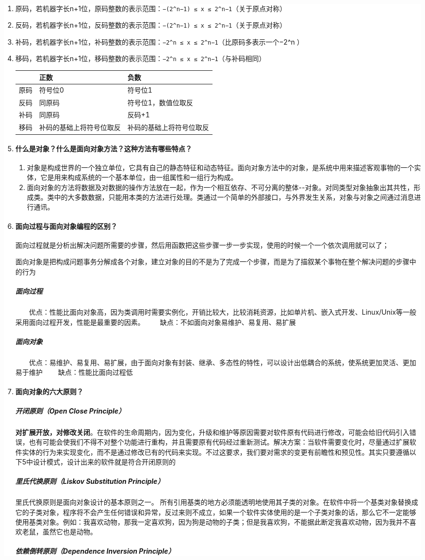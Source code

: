    1. 原码，若机器字长n+1位，原码整数的表示范围：`−(2^n−1) ≤ x ≤ 2^n−1`（关于原点对称）

   2. 反码，若机器字长n+1位，反码整数的表示范围：`−(2^n−1) ≤ x ≤ 2^n−1`（关于原点对称）

   3. 补码，若机器字长n+1位，补码整数的表示范围：`−2^n ≤ x ≤ 2^n−1`（比原码多表示一个−2^n ）

   4. 移码，若机器字长n+1位，移码整数的表示范围：`−2^n ≤ x ≤ 2^n−1`（与补码相同）

      |      |  正数     |          负数                    |
      | :--- | --------- | ------------------------------ |
      | 原码 | 符号位0 | 符号位1                  |
      | 反码 | 同原码 | 符号位1，数值位取反 |
      | 补码 | 同原码 | 反码+1                       |
      | 移码 | 补码的基础上将符号位取反 | 补码的基础上将符号位取反   |

   

9. #### 什么是对象？什么是面向对象方法？这种方法有哪些特点？

   1. 对象是构成世界的一个独立单位，它具有自己的静态特征和动态特征。面向对象方法中的对象，是系统中用来描述客观事物的一个实体，它是用来构成系统的一个基本单位，由一组属性和一组行为构成。
   2. 面向对象的方法将数据及对数据的操作方法放在一起，作为一个相互依存、不可分离的整体--对象。对同类型对象抽象出其共性，形成类。类中的大多数数据，只能用本类的方法进行处理。类通过一个简单的外部接口，与外界发生关系，对象与对象之间通过消息进行通讯。
   
   
   
   
   
10. #### 面向过程与面向对象编程的区别？

    面向过程就是分析出解决问题所需要的步骤，然后用函数把这些步骤一步一步实现，使用的时候一个一个依次调用就可以了；

    面向对象是把构成问题事务分解成各个对象，建立对象的目的不是为了完成一个步骤，而是为了描叙某个事物在整个解决问题的步骤中的行为

    ##### 面向过程

    　　优点：性能比面向对象高，因为类调用时需要实例化，开销比较大，比较消耗资源，比如单片机、嵌入式开发、Linux/Unix等一般采用面向过程开发，性能是最重要的因素。 
    　　缺点：不如面向对象易维护、易复用、易扩展

    ##### 面向对象

    　　优点：易维护、易复用、易扩展，由于面向对象有封装、继承、多态性的特性，可以设计出低耦合的系统，使系统更加灵活、更加易于维护 
    　　缺点：性能比面向过程低

11. #### 面向对象的六大原则？

    ##### 开闭原则（Open Close Principle）

    **对扩展开放，对修改关闭**。在软件的生命周期内，因为变化，升级和维护等原因需要对软件原有代码进行修改，可能会给旧代码引入错误，也有可能会使我们不得不对整个功能进行重构，并且需要原有代码经过重新测试。解决方案：当软件需要变化时，尽量通过扩展软件实体的行为来实现变化，而不是通过修改已有的代码来实现。不过这要求，我们要对需求的变更有前瞻性和预见性。其实只要遵循以下5中设计模式，设计出来的软件就是符合开闭原则的

    ##### 里氏代换原则（Liskov Substitution Principle）

    里氏代换原则是面向对象设计的基本原则之一。 所有引用基类的地方必须能透明地使用其子类的对象。在软件中将一个基类对象替换成它的子类对象，程序将不会产生任何错误和异常，反过来则不成立，如果一个软件实体使用的是一个子类对象的话，那么它不一定能够使用基类对象。例如：我喜欢动物，那我一定喜欢狗，因为狗是动物的子类；但是我喜欢狗，不能据此断定我喜欢动物，因为我并不喜欢老鼠，虽然它也是动物。
    

    ##### 依赖倒转原则（Dependence Inversion Principle）
